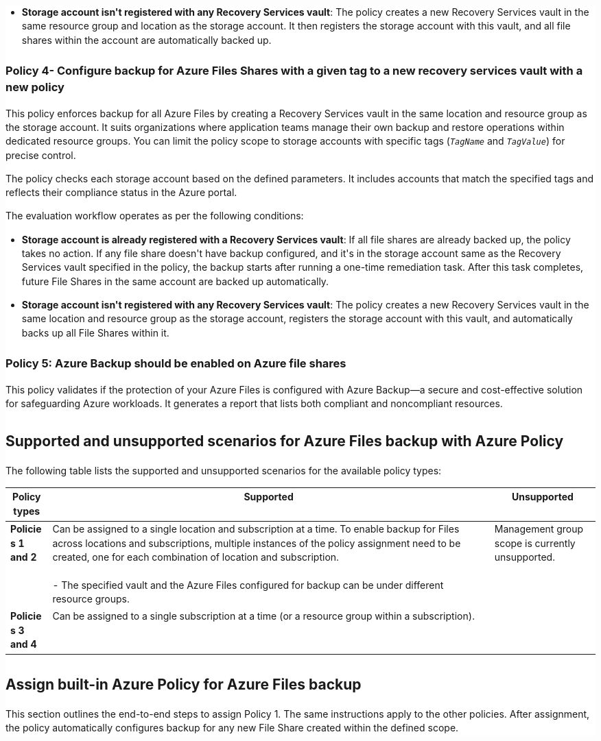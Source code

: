 - **Storage account isn't registered with any Recovery Services vault**: The policy creates a new Recovery Services vault in the same resource group and location as the storage account. It then registers the storage account with this vault, and all file shares within the account are automatically backed up.

### Policy 4- Configure backup for Azure Files Shares with a given tag to a new recovery services vault with a new policy

This policy enforces backup for all Azure Files by creating a Recovery Services vault in the same location and resource group as the storage account. It suits organizations where application teams manage their own backup and restore operations within dedicated resource groups. You can limit the policy scope to storage accounts with specific tags (*`TagName`* and *`TagValue`*) for precise control.

The policy checks each storage account based on the defined parameters. It includes accounts that match the specified tags and reflects their compliance status in the Azure portal.

The evaluation workflow operates as per the following conditions:

- **Storage account is already registered with a Recovery Services vault**: If all file shares are already backed up, the policy takes no action. If any file share doesn't have backup configured, and it's in the storage account same as the Recovery Services vault specified in the policy, the backup starts after running a one-time remediation task. After this task completes, future File Shares in the same account are backed up automatically.

- **Storage account isn't registered with any Recovery Services vault**: The policy creates a new Recovery Services vault in the same location and resource group as the storage account, registers the storage account with this vault, and automatically backs up all File Shares within it.

### Policy 5: Azure Backup should be enabled on Azure file shares

This policy validates if the protection of your Azure Files is configured with Azure Backup—a secure and cost-effective solution for safeguarding Azure workloads. It generates a report that lists both compliant and noncompliant resources.

## Supported and unsupported  scenarios for Azure Files backup with Azure Policy

The following table lists the supported and unsupported scenarios for the available policy types:

| Policy types | Supported | Unsupported |
| --- | --- | --- |
| **Policies 1 and 2** |  Can be assigned to a single location and subscription at a time. To enable backup for Files across locations and subscriptions, multiple instances of the policy assignment need to be created, one for each combination of location and subscription. <br><br> - The specified vault and the Azure Files configured for backup can be under different resource groups. | Management group scope is currently unsupported. |
| **Policies 3 and 4** | Can be assigned to a single subscription at a time (or a resource group within a subscription). |           |

## Assign built-in Azure Policy for Azure Files backup

This section outlines the end-to-end steps to assign Policy 1. The same instructions apply to the other policies. After assignment, the policy automatically configures backup for any new File Share created within the defined scope.

